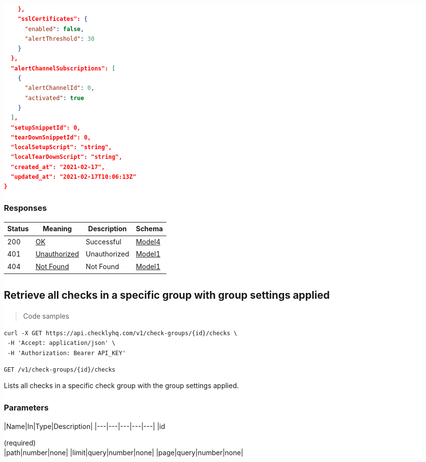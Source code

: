 ```json
    },
    "sslCertificates": {
      "enabled": false,
      "alertThreshold": 30
    }
  },
  "alertChannelSubscriptions": [
    {
      "alertChannelId": 0,
      "activated": true
    }
  ],
  "setupSnippetId": 0,
  "tearDownSnippetId": 0,
  "localSetupScript": "string",
  "localTearDownScript": "string",
  "created_at": "2021-02-17",
  "updated_at": "2021-02-17T10:06:13Z"
}
```

<h3 id="update-a-check-group-responses">Responses</h3>

|Status|Meaning|Description|Schema|
|---|---|---|---|
|200|[OK](https://tools.ietf.org/html/rfc7231#section-6.3.1)|Successful|[Model4](#schemamodel4)|
|401|[Unauthorized](https://tools.ietf.org/html/rfc7235#section-3.1)|Unauthorized|[Model1](#schemamodel1)|
|404|[Not Found](https://tools.ietf.org/html/rfc7231#section-6.5.4)|Not Found|[Model1](#schemamodel1)|

## Retrieve all checks in a specific group with group settings applied

<a id="opIdgetV1CheckgroupsIdChecks"></a>

> Code samples

```shell
curl -X GET https://api.checklyhq.com/v1/check-groups/{id}/checks \
 -H 'Accept: application/json' \
 -H 'Authorization: Bearer API_KEY'

```

`GET /v1/check-groups/{id}/checks`

Lists all checks in a specific check group with the group settings applied.

<h3 id="retrieve-all-checks-in-a-specific-group-with-group-settings-applied-parameters">Parameters</h3>

|Name|In|Type|Description|
|---|---|---|---|---|
|id<br><div class="requiredParam">(required)</div>|path|number|none|
|limit|query|number|none|
|page|query|number|none|
